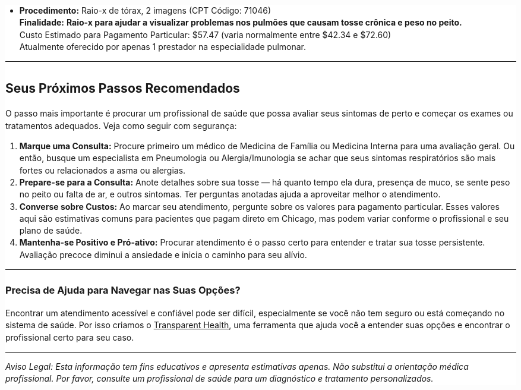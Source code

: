 - **Procedimento:** Raio-x de tórax, 2 imagens (CPT Código: 71046)  
  **Finalidade:** **Raio-x para ajudar a visualizar problemas nos pulmões que causam tosse crônica e peso no peito.**  
  Custo Estimado para Pagamento Particular: $57.47 (varia normalmente entre $42.34 e $72.60)  
  Atualmente oferecido por apenas 1 prestador na especialidade pulmonar.

---

## Seus Próximos Passos Recomendados

O passo mais importante é procurar um profissional de saúde que possa avaliar seus sintomas de perto e começar os exames ou tratamentos adequados. Veja como seguir com segurança:

1. **Marque uma Consulta:** Procure primeiro um médico de Medicina de Família ou Medicina Interna para uma avaliação geral. Ou então, busque um especialista em Pneumologia ou Alergia/Imunologia se achar que seus sintomas respiratórios são mais fortes ou relacionados a asma ou alergias.
2. **Prepare-se para a Consulta:** Anote detalhes sobre sua tosse — há quanto tempo ela dura, presença de muco, se sente peso no peito ou falta de ar, e outros sintomas. Ter perguntas anotadas ajuda a aproveitar melhor o atendimento.
3. **Converse sobre Custos:** Ao marcar seu atendimento, pergunte sobre os valores para pagamento particular. Esses valores aqui são estimativas comuns para pacientes que pagam direto em Chicago, mas podem variar conforme o profissional e seu plano de saúde.
4. **Mantenha-se Positivo e Pró-ativo:** Procurar atendimento é o passo certo para entender e tratar sua tosse persistente. Avaliação precoce diminui a ansiedade e inicia o caminho para seu alívio.

---

### Precisa de Ajuda para Navegar nas Suas Opções?

Encontrar um atendimento acessível e confiável pode ser difícil, especialmente se você não tem seguro ou está começando no sistema de saúde. Por isso criamos o [Transparent Health](https://transparenthealth.ai), uma ferramenta que ajuda você a entender suas opções e encontrar o profissional certo para seu caso.

---

*Aviso Legal: Esta informação tem fins educativos e apresenta estimativas apenas. Não substitui a orientação médica profissional. Por favor, consulte um profissional de saúde para um diagnóstico e tratamento personalizados.*